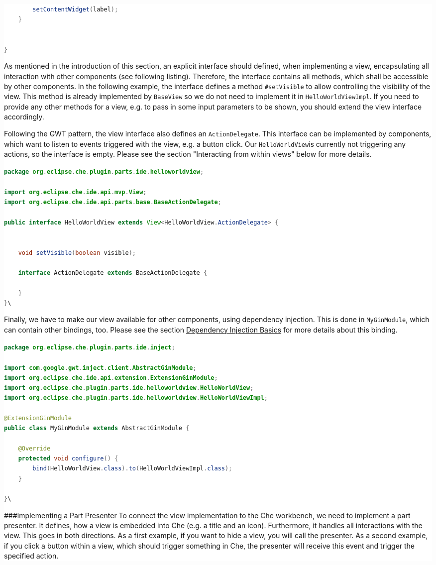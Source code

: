 ```java  
        setContentWidget(label);
    }


}
```
As mentioned in the introduction of this section, an explicit interface should defined, when implementing a view, encapsulating all interaction with other components (see following listing). Therefore, the interface contains all methods, which shall be accessible by other components. In the following example, the interface defines a method `#setVisible` to allow controlling the visibility of the view. This method is already implemented by `BaseView` so we do not need to implement it in `HelloWorldViewImpl`. If you need to provide any other methods for a view, e.g. to pass in some input parameters to be shown, you should extend the view interface accordingly.

Following the GWT pattern, the view interface also defines an `ActionDelegate`. This interface can be implemented by components, which want to listen to events triggered with the view, e.g. a button click. Our `HelloWorldView`is currently not triggering any actions, so the interface is empty. Please see the section "Interacting from within views" below for more details.
```java  
package org.eclipse.che.plugin.parts.ide.helloworldview;

import org.eclipse.che.ide.api.mvp.View;
import org.eclipse.che.ide.api.parts.base.BaseActionDelegate;

public interface HelloWorldView extends View<HelloWorldView.ActionDelegate> {


    void setVisible(boolean visible);

    interface ActionDelegate extends BaseActionDelegate {

    }
}\
```
Finally, we have to make our view available for other components, using dependency injection. This is done in `MyGinModule`, which can contain other bindings, too. Please see the section [Dependency Injection Basics](doc:dependency-injection-basics) for more details about this binding.
```java  
package org.eclipse.che.plugin.parts.ide.inject;

import com.google.gwt.inject.client.AbstractGinModule;
import org.eclipse.che.ide.api.extension.ExtensionGinModule;
import org.eclipse.che.plugin.parts.ide.helloworldview.HelloWorldView;
import org.eclipse.che.plugin.parts.ide.helloworldview.HelloWorldViewImpl;

@ExtensionGinModule
public class MyGinModule extends AbstractGinModule {

    @Override
    protected void configure() {
        bind(HelloWorldView.class).to(HelloWorldViewImpl.class);
    }

}\
```
###Implementing a Part Presenter
To connect the view implementation to the Che workbench, we need to implement a part presenter. It defines, how a view is embedded into Che (e.g. a title and an icon). Furthermore, it handles all interactions with the view. This goes in both directions. As a first example, if you want to hide a view, you will call the presenter. As a second example, if you click a button within a view, which should trigger something in Che, the presenter will receive this event and trigger the specified action.

